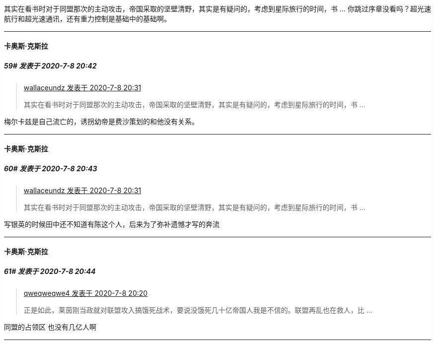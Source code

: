 其实在看书时对于同盟那次的主动攻击，帝国采取的坚壁清野，其实是有疑问的，考虑到星际旅行的时间，书 ...</blockquote>
你跳过序章没看吗？超光速航行和超光速通讯，还有重力控制是基础中的基础啊。







*****

####  卡奥斯·克斯拉  
##### 59#       发表于 2020-7-8 20:42



<blockquote><a href="httphttps://bbs.saraba1st.com/2b/forum.php?mod=redirect&amp;goto=findpost&amp;pid=48120626&amp;ptid=1946586" target="_blank">wallaceundz 发表于 2020-7-8 20:31</a>

其实在看书时对于同盟那次的主动攻击，帝国采取的坚壁清野，其实是有疑问的，考虑到星际旅行的时间，书 ...</blockquote>
梅尔卡兹是自己流亡的，诱拐幼帝是费沙策划的和他没有关系。







*****

####  卡奥斯·克斯拉  
##### 60#       发表于 2020-7-8 20:43



<blockquote><a href="httphttps://bbs.saraba1st.com/2b/forum.php?mod=redirect&amp;goto=findpost&amp;pid=48120626&amp;ptid=1946586" target="_blank">wallaceundz 发表于 2020-7-8 20:31</a>

其实在看书时对于同盟那次的主动攻击，帝国采取的坚壁清野，其实是有疑问的，考虑到星际旅行的时间，书 ...</blockquote>
写银英的时候田中还不知道有陈这个人，后来为了弥补遗憾才写的奔流







*****

####  卡奥斯·克斯拉  
##### 61#       发表于 2020-7-8 20:44



<blockquote><a href="httphttps://bbs.saraba1st.com/2b/forum.php?mod=redirect&amp;goto=findpost&amp;pid=48120448&amp;ptid=1946586" target="_blank">qweqweqwe4 发表于 2020-7-8 20:20</a>

正是如此，莱茵刚当政就对联盟攻入搞饿死战术，要说没饿死几十亿帝国人我是不信的。联盟再乱也在救人，比 ...</blockquote>
同盟的占领区 也没有几亿人啊







*****
